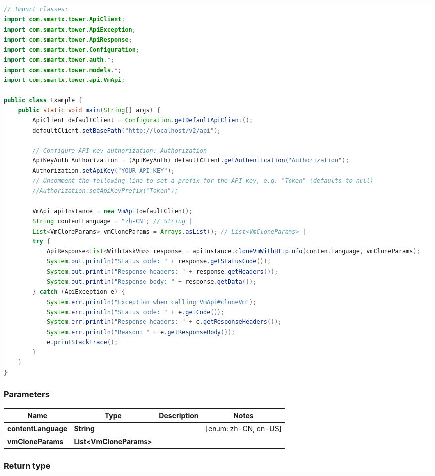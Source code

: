 ```java
// Import classes:
import com.smartx.tower.ApiClient;
import com.smartx.tower.ApiException;
import com.smartx.tower.ApiResponse;
import com.smartx.tower.Configuration;
import com.smartx.tower.auth.*;
import com.smartx.tower.models.*;
import com.smartx.tower.api.VmApi;

public class Example {
    public static void main(String[] args) {
        ApiClient defaultClient = Configuration.getDefaultApiClient();
        defaultClient.setBasePath("http://localhost/v2/api");
        
        // Configure API key authorization: Authorization
        ApiKeyAuth Authorization = (ApiKeyAuth) defaultClient.getAuthentication("Authorization");
        Authorization.setApiKey("YOUR API KEY");
        // Uncomment the following line to set a prefix for the API key, e.g. "Token" (defaults to null)
        //Authorization.setApiKeyPrefix("Token");

        VmApi apiInstance = new VmApi(defaultClient);
        String contentLanguage = "zh-CN"; // String | 
        List<VmCloneParams> vmCloneParams = Arrays.asList(); // List<VmCloneParams> | 
        try {
            ApiResponse<List<WithTaskVm>> response = apiInstance.cloneVmWithHttpInfo(contentLanguage, vmCloneParams);
            System.out.println("Status code: " + response.getStatusCode());
            System.out.println("Response headers: " + response.getHeaders());
            System.out.println("Response body: " + response.getData());
        } catch (ApiException e) {
            System.err.println("Exception when calling VmApi#cloneVm");
            System.err.println("Status code: " + e.getCode());
            System.err.println("Response headers: " + e.getResponseHeaders());
            System.err.println("Reason: " + e.getResponseBody());
            e.printStackTrace();
        }
    }
}
```

### Parameters


Name | Type | Description  | Notes
------------- | ------------- | ------------- | -------------
 **contentLanguage** | **String**|  | [enum: zh-CN, en-US]
 **vmCloneParams** | [**List&lt;VmCloneParams&gt;**](VmCloneParams.md)|  |

### Return type
